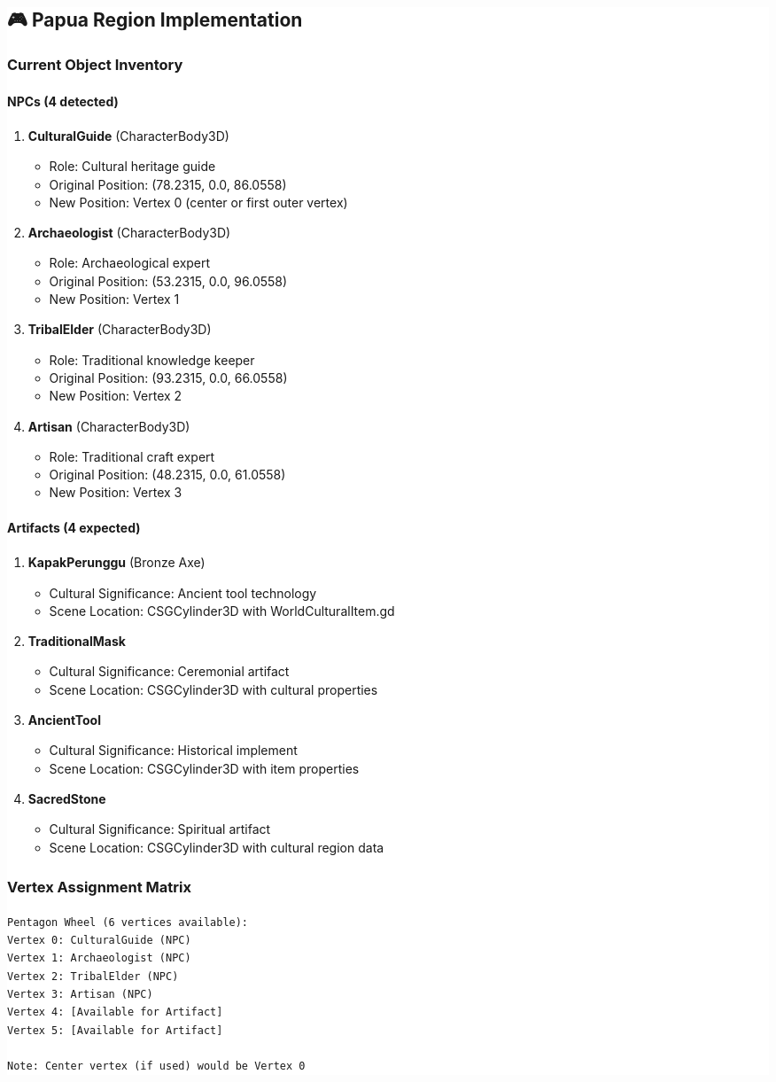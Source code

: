 ## 🎮 Papua Region Implementation

### Current Object Inventory

#### NPCs (4 detected)
1. **CulturalGuide** (CharacterBody3D)
   - Role: Cultural heritage guide
   - Original Position: (78.2315, 0.0, 86.0558)
   - New Position: Vertex 0 (center or first outer vertex)

2. **Archaeologist** (CharacterBody3D)
   - Role: Archaeological expert
   - Original Position: (53.2315, 0.0, 96.0558)
   - New Position: Vertex 1

3. **TribalElder** (CharacterBody3D)
   - Role: Traditional knowledge keeper
   - Original Position: (93.2315, 0.0, 66.0558)
   - New Position: Vertex 2

4. **Artisan** (CharacterBody3D)
   - Role: Traditional craft expert
   - Original Position: (48.2315, 0.0, 61.0558)
   - New Position: Vertex 3

#### Artifacts (4 expected)
1. **KapakPerunggu** (Bronze Axe)
   - Cultural Significance: Ancient tool technology
   - Scene Location: CSGCylinder3D with WorldCulturalItem.gd

2. **TraditionalMask**
   - Cultural Significance: Ceremonial artifact
   - Scene Location: CSGCylinder3D with cultural properties

3. **AncientTool**
   - Cultural Significance: Historical implement
   - Scene Location: CSGCylinder3D with item properties

4. **SacredStone**
   - Cultural Significance: Spiritual artifact
   - Scene Location: CSGCylinder3D with cultural region data

### Vertex Assignment Matrix
```
Pentagon Wheel (6 vertices available):
Vertex 0: CulturalGuide (NPC)
Vertex 1: Archaeologist (NPC)
Vertex 2: TribalElder (NPC)
Vertex 3: Artisan (NPC)
Vertex 4: [Available for Artifact]
Vertex 5: [Available for Artifact]

Note: Center vertex (if used) would be Vertex 0
```
